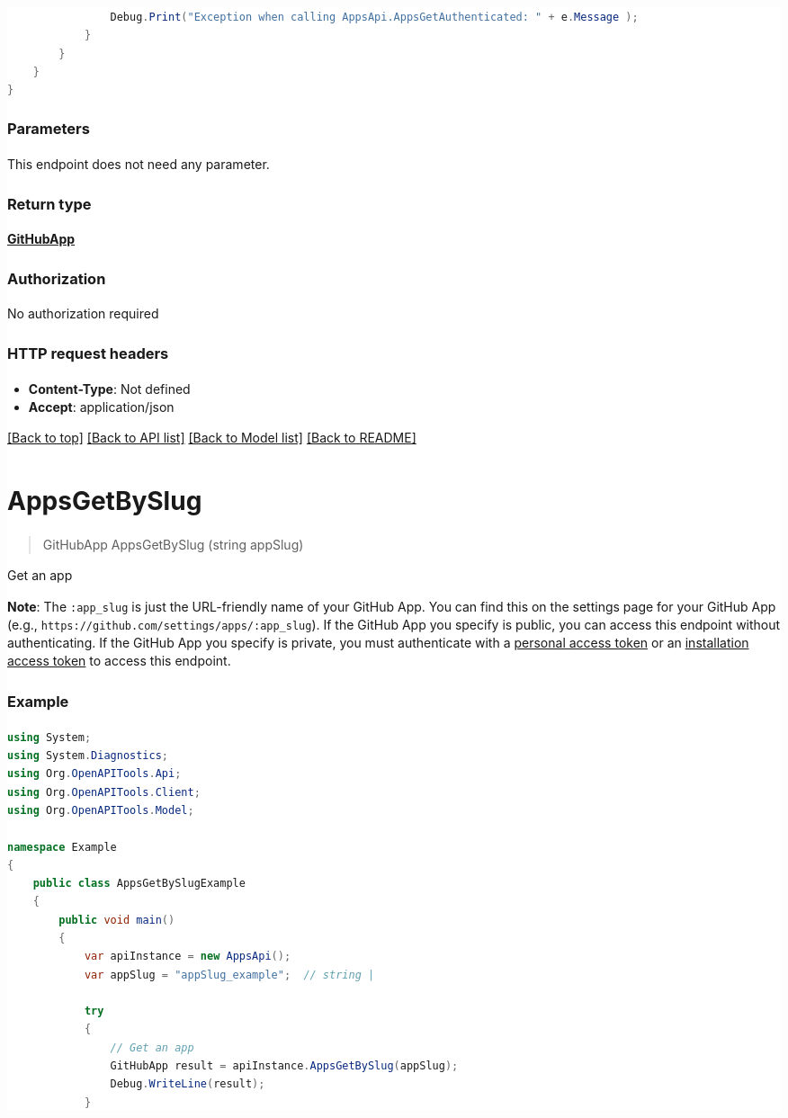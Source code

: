 ```csharp
                Debug.Print("Exception when calling AppsApi.AppsGetAuthenticated: " + e.Message );
            }
        }
    }
}
```

### Parameters
This endpoint does not need any parameter.

### Return type

[**GitHubApp**](GitHubApp.md)

### Authorization

No authorization required

### HTTP request headers

 - **Content-Type**: Not defined
 - **Accept**: application/json

[[Back to top]](#) [[Back to API list]](../README.md#documentation-for-api-endpoints) [[Back to Model list]](../README.md#documentation-for-models) [[Back to README]](../README.md)

<a name="appsgetbyslug"></a>
# **AppsGetBySlug**
> GitHubApp AppsGetBySlug (string appSlug)

Get an app

**Note**: The `:app_slug` is just the URL-friendly name of your GitHub App. You can find this on the settings page for your GitHub App (e.g., `https://github.com/settings/apps/:app_slug`).  If the GitHub App you specify is public, you can access this endpoint without authenticating. If the GitHub App you specify is private, you must authenticate with a [personal access token](https://docs.github.com/articles/creating-a-personal-access-token-for-the-command-line/) or an [installation access token](https://docs.github.com/apps/building-github-apps/authenticating-with-github-apps/#authenticating-as-an-installation) to access this endpoint.

### Example
```csharp
using System;
using System.Diagnostics;
using Org.OpenAPITools.Api;
using Org.OpenAPITools.Client;
using Org.OpenAPITools.Model;

namespace Example
{
    public class AppsGetBySlugExample
    {
        public void main()
        {
            var apiInstance = new AppsApi();
            var appSlug = "appSlug_example";  // string | 

            try
            {
                // Get an app
                GitHubApp result = apiInstance.AppsGetBySlug(appSlug);
                Debug.WriteLine(result);
            }
```